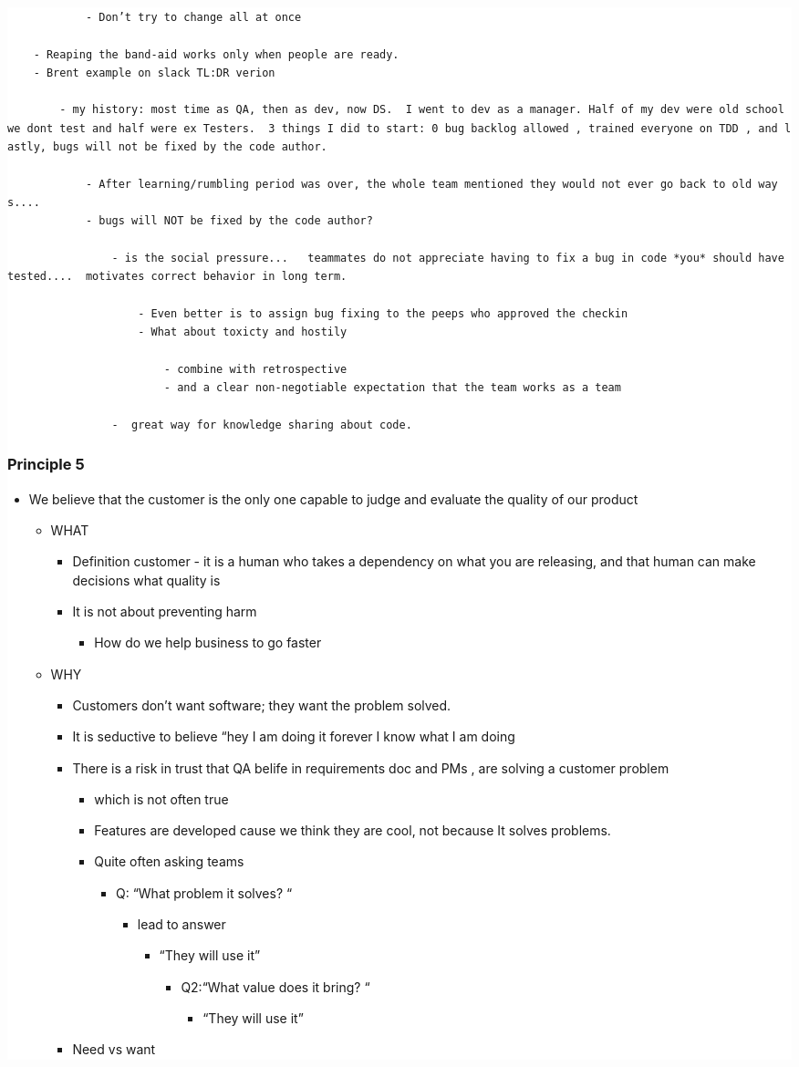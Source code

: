 				- Don’t try to change all at once 

		- Reaping the band-aid works only when people are ready.
		- Brent example on slack TL:DR verion

			- my history: most time as QA, then as dev, now DS.  I went to dev as a manager. Half of my dev were old school we dont test and half were ex Testers.  3 things I did to start: 0 bug backlog allowed , trained everyone on TDD , and lastly, bugs will not be fixed by the code author.

				- After learning/rumbling period was over, the whole team mentioned they would not ever go back to old ways....
				- bugs will NOT be fixed by the code author?

					- is the social pressure...   teammates do not appreciate having to fix a bug in code *you* should have tested....  motivates correct behavior in long term.

						- Even better is to assign bug fixing to the peeps who approved the checkin
						- What about toxicty and hostily

							- combine with retrospective 
							- and a clear non-negotiable expectation that the team works as a team 

					-  great way for knowledge sharing about code.

### Principle 5

- We believe that the customer is the only one capable to judge and evaluate the quality of our product

	- WHAT

		- Definition customer - it is a human who takes a dependency on what you are releasing, and that human can make decisions what quality is 
		- It is not about preventing harm 

			- How do we help business to go faster

	- WHY

		- Customers don’t want software; they want the problem solved.
		- It is seductive to believe “hey I am doing it forever I know what I am doing 
		- There is a risk in trust that QA belife in requirements doc and PMs , are solving a customer problem 

			- which is not often true
			- Features are developed cause we think they are cool, not because It solves problems. 
			- Quite often asking teams

				- Q: “What problem it solves? “

					- lead to answer

						- “They will use it”

							- Q2:“What value does it bring? “ 

								- “They will use it”

		- Need vs want
